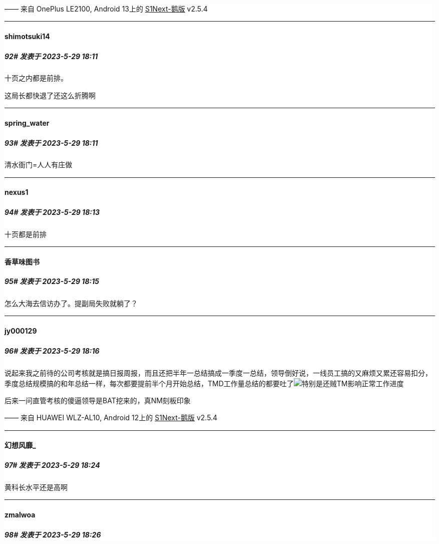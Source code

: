 —— 来自 OnePlus LE2100, Android 13上的 [S1Next-鹅版](https://github.com/ykrank/S1-Next/releases) v2.5.4

*****

####  shimotsuki14  
##### 92#       发表于 2023-5-29 18:11

十页之内都是前排。

这局长都快退了还这么折腾啊

*****

####  spring_water  
##### 93#       发表于 2023-5-29 18:11

清水衙门=人人有庄做

*****

####  nexus1  
##### 94#       发表于 2023-5-29 18:13

十页都是前排


*****

####  香草味图书  
##### 95#       发表于 2023-5-29 18:15

怎么大海去信访办了。提副局失败就躺了？

*****

####  jy000129  
##### 96#       发表于 2023-5-29 18:16

说起来我之前待的公司考核就是搞日报周报，而且还把半年一总结搞成一季度一总结，领导倒好说，一线员工搞的又麻烦又累还容易扣分，季度总结规模搞的和年总结一样，每次都要提前半个月开始总结，TMD工作量总结的都要吐了<img src="https://static.saraba1st.com/image/smiley/face2017/067.png" referrerpolicy="no-referrer">特别是还贼TM影响正常工作进度

后来一问直管考核的傻逼领导是BAT挖来的，真NM刻板印象

—— 来自 HUAWEI WLZ-AL10, Android 12上的 [S1Next-鹅版](https://github.com/ykrank/S1-Next/releases) v2.5.4

*****

####  幻想风靡_  
##### 97#       发表于 2023-5-29 18:24

黄科长水平还是高啊


*****

####  zmalwoa  
##### 98#       发表于 2023-5-29 18:26
